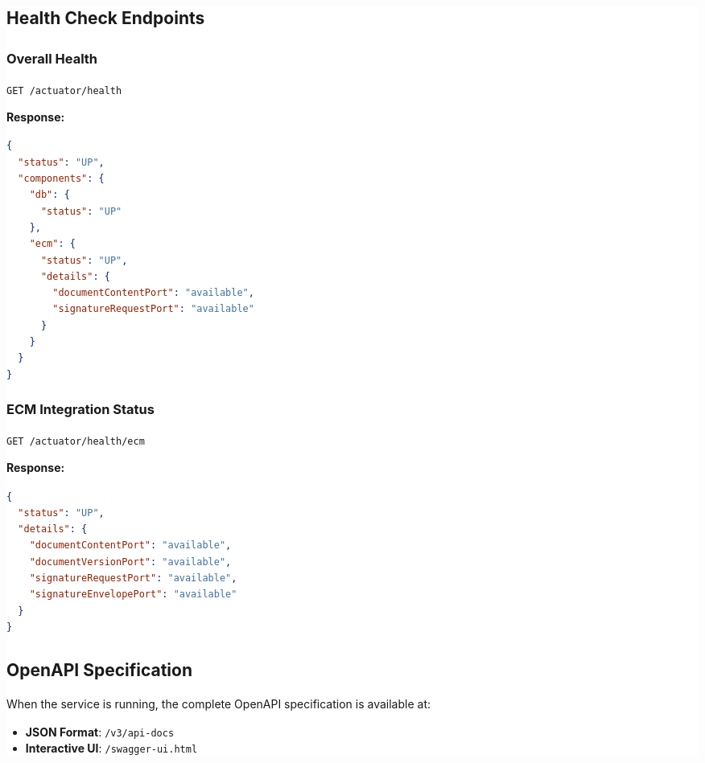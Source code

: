 ## Health Check Endpoints

### Overall Health

```http
GET /actuator/health
```

**Response:**
```json
{
  "status": "UP",
  "components": {
    "db": {
      "status": "UP"
    },
    "ecm": {
      "status": "UP",
      "details": {
        "documentContentPort": "available",
        "signatureRequestPort": "available"
      }
    }
  }
}
```

### ECM Integration Status

```http
GET /actuator/health/ecm
```

**Response:**
```json
{
  "status": "UP",
  "details": {
    "documentContentPort": "available",
    "documentVersionPort": "available",
    "signatureRequestPort": "available",
    "signatureEnvelopePort": "available"
  }
}
```

## OpenAPI Specification

When the service is running, the complete OpenAPI specification is available at:
- **JSON Format**: `/v3/api-docs`
- **Interactive UI**: `/swagger-ui.html`
